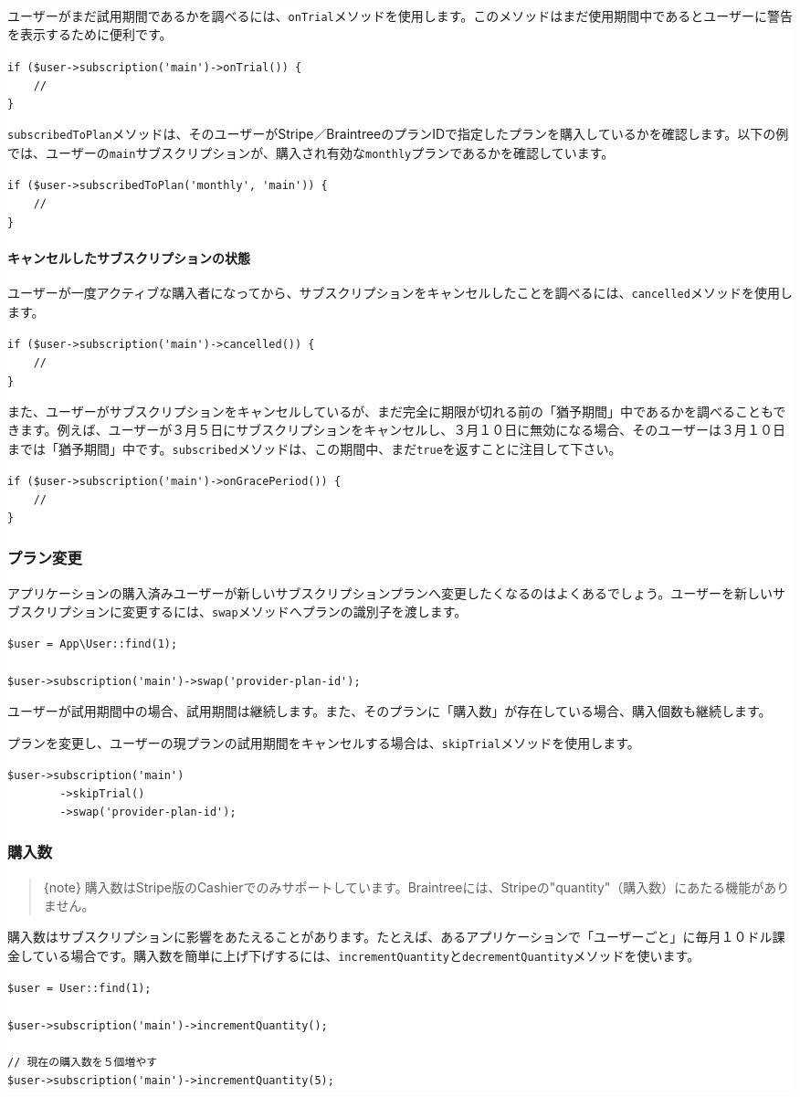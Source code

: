 ユーザーがまだ試用期間であるかを調べるには、`onTrial`メソッドを使用します。このメソッドはまだ使用期間中であるとユーザーに警告を表示するために便利です。

    if ($user->subscription('main')->onTrial()) {
        //
    }

`subscribedToPlan`メソッドは、そのユーザーがStripe／BraintreeのプランIDで指定したプランを購入しているかを確認します。以下の例では、ユーザーの`main`サブスクリプションが、購入され有効な`monthly`プランであるかを確認しています。

    if ($user->subscribedToPlan('monthly', 'main')) {
        //
    }

#### キャンセルしたサブスクリプションの状態

ユーザーが一度アクティブな購入者になってから、サブスクリプションをキャンセルしたことを調べるには、`cancelled`メソッドを使用します。

    if ($user->subscription('main')->cancelled()) {
        //
    }

また、ユーザーがサブスクリプションをキャンセルしているが、まだ完全に期限が切れる前の「猶予期間」中であるかを調べることもできます。例えば、ユーザーが３月５日にサブスクリプションをキャンセルし、３月１０日に無効になる場合、そのユーザーは３月１０日までは「猶予期間」中です。`subscribed`メソッドは、この期間中、まだ`true`を返すことに注目して下さい。

    if ($user->subscription('main')->onGracePeriod()) {
        //
    }

<a name="changing-plans"></a>
### プラン変更

アプリケーションの購入済みユーザーが新しいサブスクリプションプランへ変更したくなるのはよくあるでしょう。ユーザーを新しいサブスクリプションに変更するには、`swap`メソッドへプランの識別子を渡します。

    $user = App\User::find(1);

    $user->subscription('main')->swap('provider-plan-id');

ユーザーが試用期間中の場合、試用期間は継続します。また、そのプランに「購入数」が存在している場合、購入個数も継続します。

プランを変更し、ユーザーの現プランの試用期間をキャンセルする場合は、`skipTrial`メソッドを使用します。

    $user->subscription('main')
            ->skipTrial()
            ->swap('provider-plan-id');

<a name="subscription-quantity"></a>
### 購入数

> {note} 購入数はStripe版のCashierでのみサポートしています。Braintreeには、Stripeの"quantity"（購入数）にあたる機能がありません。

購入数はサブスクリプションに影響をあたえることがあります。たとえば、あるアプリケーションで「ユーザーごと」に毎月１０ドル課金している場合です。購入数を簡単に上げ下げするには、`incrementQuantity`と`decrementQuantity`メソッドを使います。

    $user = User::find(1);

    $user->subscription('main')->incrementQuantity();

    // 現在の購入数を５個増やす
    $user->subscription('main')->incrementQuantity(5);
